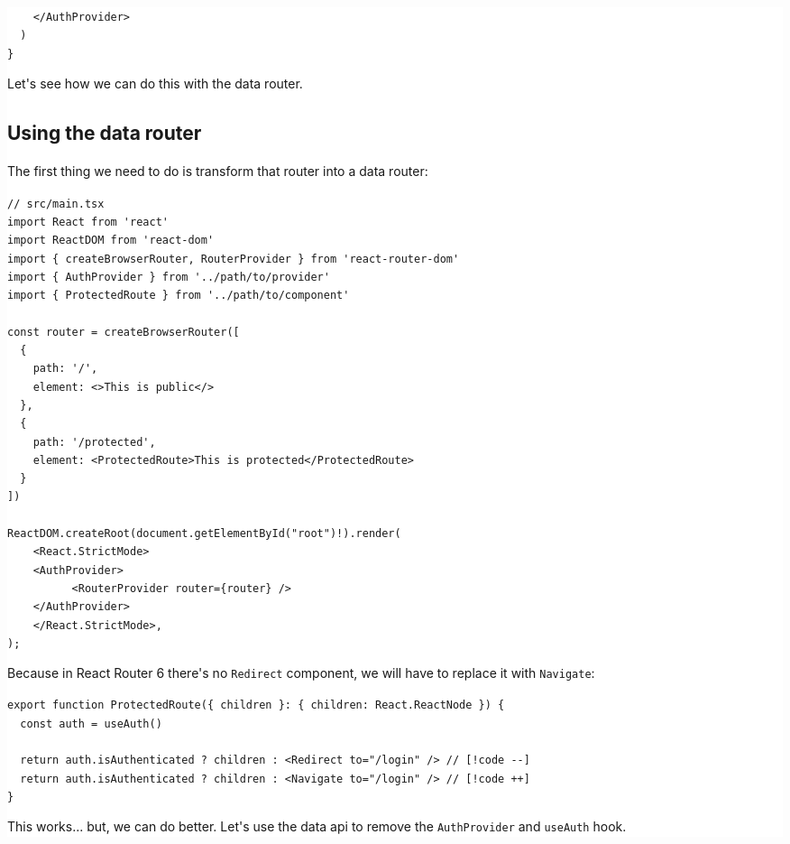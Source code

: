 ```tsx
    </AuthProvider>
  )
}
```

Let's see how we can do this with the data router.

## Using the data router

The first thing we need to do is transform that router into a data router:

```tsx
// src/main.tsx
import React from 'react'
import ReactDOM from 'react-dom'
import { createBrowserRouter, RouterProvider } from 'react-router-dom'
import { AuthProvider } from '../path/to/provider'
import { ProtectedRoute } from '../path/to/component'

const router = createBrowserRouter([
  {
    path: '/',
    element: <>This is public</>
  },
  {
    path: '/protected',
    element: <ProtectedRoute>This is protected</ProtectedRoute>
  }
])

ReactDOM.createRoot(document.getElementById("root")!).render(
	<React.StrictMode>
    <AuthProvider>
		  <RouterProvider router={router} />
    </AuthProvider>
	</React.StrictMode>,
);
```

Because in React Router 6 there's no `Redirect` component, we will have to replace it with `Navigate`:

```tsx
export function ProtectedRoute({ children }: { children: React.ReactNode }) {
  const auth = useAuth()

  return auth.isAuthenticated ? children : <Redirect to="/login" /> // [!code --]
  return auth.isAuthenticated ? children : <Navigate to="/login" /> // [!code ++]
}
```

This works... but, we can do better. Let's use the data api to remove the `AuthProvider` and `useAuth` hook.

